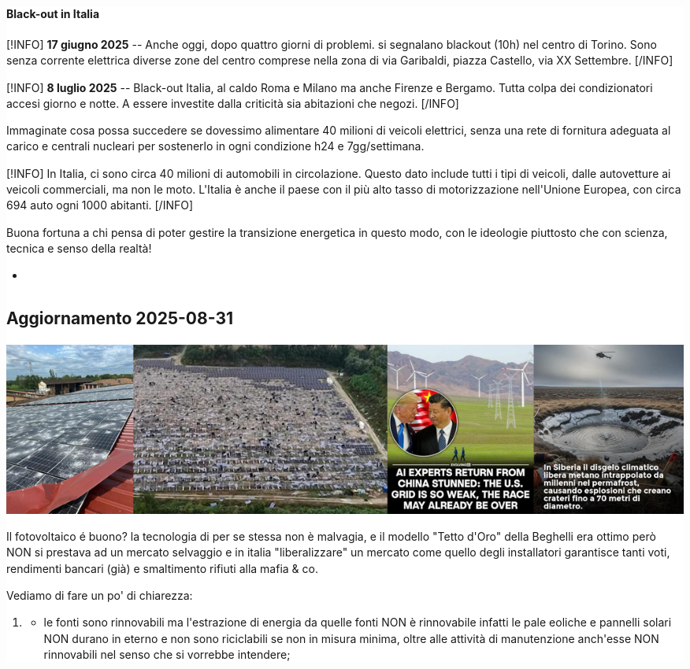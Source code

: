#### Black-out in Italia

[!INFO]
**17 giugno 2025** -- Anche oggi, dopo quattro giorni di problemi. si segnalano blackout (10h) nel centro di Torino. Sono senza corrente elettrica diverse zone del centro comprese nella zona di via Garibaldi, piazza Castello, via XX Settembre.
[/INFO]

[!INFO]
**8 luglio 2025** -- Black-out Italia, al caldo Roma e Milano ma anche Firenze e Bergamo. Tutta colpa dei condizionatori accesi giorno e notte. A essere investite dalla criticità sia abitazioni che negozi.
[/INFO]

Immaginate cosa possa succedere se dovessimo alimentare 40 milioni di veicoli elettrici, senza una rete di fornitura adeguata al carico e centrali nucleari per sostenerlo in ogni condizione h24 e 7gg/settimana.

[!INFO]
In Italia, ci sono circa 40 milioni di automobili in circolazione. Questo dato include tutti i tipi di veicoli, dalle autovetture ai veicoli commerciali, ma non le moto. L'Italia è anche il paese con il più alto tasso di motorizzazione nell'Unione Europea, con circa 694 auto ogni 1000 abitanti.
[/INFO]

Buona fortuna a chi pensa di poter gestire la transizione energetica in questo modo, con le ideologie piuttosto che con scienza, tecnica e senso della realtà!

+

<span id="aggiornamento-3"></span>
## Aggiornamento 2025-08-31

<div align="center"><img class="bwsketch" src="img/270-il-futuro-non-e-green-ma-mixed-img-004.jpg"><br/></div>

Il fotovoltaico é buono? la tecnologia di per se stessa non è malvagia, e il modello "Tetto d'Oro" della Beghelli era ottimo però NON si prestava ad un mercato selvaggio e in italia "liberalizzare" un mercato come quello degli installatori garantisce tanti voti, rendimenti bancari (già) e smaltimento rifiuti alla mafia & co.

Vediamo di fare un po' di chiarezza:

1. - le fonti sono rinnovabili ma l'estrazione di energia da quelle fonti NON è rinnovabile infatti le pale eoliche e pannelli solari NON durano in eterno e non sono riciclabili se non in misura minima, oltre alle attività di manutenzione anch'esse NON rinnovabili nel senso che si vorrebbe intendere;
